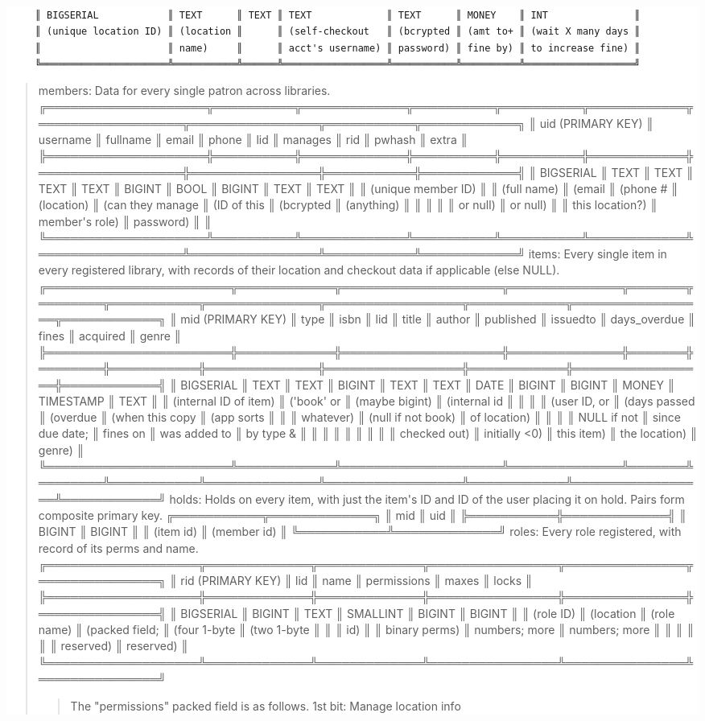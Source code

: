          ║ BIGSERIAL            ║ TEXT      ║ TEXT ║ TEXT             ║ TEXT      ║ MONEY    ║ INT               ║
         ║ (unique location ID) ║ (location ║      ║ (self-checkout   ║ (bcrypted ║ (amt to+ ║ (wait X many days ║
         ║                      ║ name)     ║      ║ acct's username) ║ password) ║ fine by) ║ to increase fine) ║
         ╚══════════════════════╩═══════════╩══════╩══════════════════╩═══════════╩══════════╩═══════════════════╝
   > members:
      Data for every single patron across libraries.
         ╔════════════════════╦══════════╦═════════════╦══════════╦══════════╦════════════╦══════════════════╦════════════════╦═══════════╦════════════╗
         ║ uid (PRIMARY KEY)  ║ username ║ fullname    ║ email    ║ phone    ║ lid        ║ manages          ║ rid            ║ pwhash    ║ extra      ║
         ╠════════════════════╬══════════╬═════════════╬══════════╬══════════╬════════════╬══════════════════╬════════════════╬═══════════╬════════════╣
         ║ BIGSERIAL          ║ TEXT     ║ TEXT        ║ TEXT     ║ TEXT     ║ BIGINT     ║ BOOL             ║ BIGINT         ║ TEXT      ║ TEXT       ║
         ║ (unique member ID) ║          ║ (full name) ║ (email   ║ (phone # ║ (location) ║ (can they manage ║ (ID of this    ║ (bcrypted ║ (anything) ║
         ║                    ║          ║             ║ or null) ║ or null) ║            ║ this location?)  ║ member's role) ║ password) ║            ║
         ╚════════════════════╩══════════╩═════════════╩══════════╩══════════╩════════════╩══════════════════╩════════════════╩═══════════╩════════════╝
   > items:
      Every single item in every registered library, with records of their
      location and checkout data if applicable (else NULL).
         ╔═══════════════════════╦════════════╦════════════════════╦══════════════╦═══════╦════════╦═══════════╦══════════════╦═════════════════╦════════════╦═════════════════╦════════════╗
         ║ mid (PRIMARY KEY)     ║ type       ║ isbn               ║ lid          ║ title ║ author ║ published ║ issuedto     ║ days_overdue    ║ fines      ║ acquired        ║ genre      ║
         ╠═══════════════════════╬════════════╬════════════════════╬══════════════╬═══════╬════════╬═══════════╬══════════════╬═════════════════╬════════════╬═════════════════╬════════════╣
         ║ BIGSERIAL             ║ TEXT       ║ TEXT               ║ BIGINT       ║ TEXT  ║ TEXT   ║ DATE      ║ BIGINT       ║ BIGINT          ║ MONEY      ║ TIMESTAMP       ║ TEXT       ║
         ║ (internal ID of item) ║ ('book' or ║ (maybe bigint)     ║ (internal id ║       ║        ║           ║ (user ID, or ║ (days passed    ║ (overdue   ║ (when this copy ║ (app sorts ║
         ║                       ║ whatever)  ║ (null if not book) ║ of location) ║       ║        ║           ║ NULL if not  ║ since due date; ║ fines on   ║ was added to    ║ by type &  ║
         ║                       ║            ║                    ║              ║       ║        ║           ║ checked out) ║ initially <0)   ║ this item) ║ the location)   ║ genre)     ║
         ╚═══════════════════════╩════════════╩════════════════════╩══════════════╩═══════╩════════╩═══════════╩══════════════╩═════════════════╩════════════╩═════════════════╩════════════╝
   > holds:
      Holds on every item, with just the item's ID and ID of the user placing it on hold.
      Pairs form composite primary key.
         ╔═══════════╦═════════════╗
         ║ mid       ║ uid         ║
         ╠═══════════╬═════════════╣
         ║ BIGINT    ║ BIGINT      ║
         ║ (item id) ║ (member id) ║
         ╚═══════════╩═════════════╝
   > roles:
      Every role registered, with record of its perms and name.
         ╔═══════════════════╦═════════════╦═════════════╦════════════════╦═══════════════╦═══════════════╗
         ║ rid (PRIMARY KEY) ║ lid         ║ name        ║ permissions    ║ maxes         ║ locks         ║
         ╠═══════════════════╬═════════════╬═════════════╬════════════════╬═══════════════╬═══════════════╣
         ║ BIGSERIAL         ║ BIGINT      ║ TEXT        ║ SMALLINT       ║ BIGINT        ║ BIGINT        ║
         ║ (role ID)         ║ (location   ║ (role name) ║ (packed field; ║ (four 1-byte  ║ (two 1-byte   ║
         ║                   ║ id)         ║             ║ binary perms)  ║ numbers; more ║ numbers; more ║
         ║                   ║             ║             ║                ║ reserved)     ║ reserved)     ║
         ╚═══════════════════╩═════════════╩═════════════╩════════════════╩═══════════════╩═══════════════╝
   >>The "permissions" packed field is as follows.
      1st bit: Manage location info